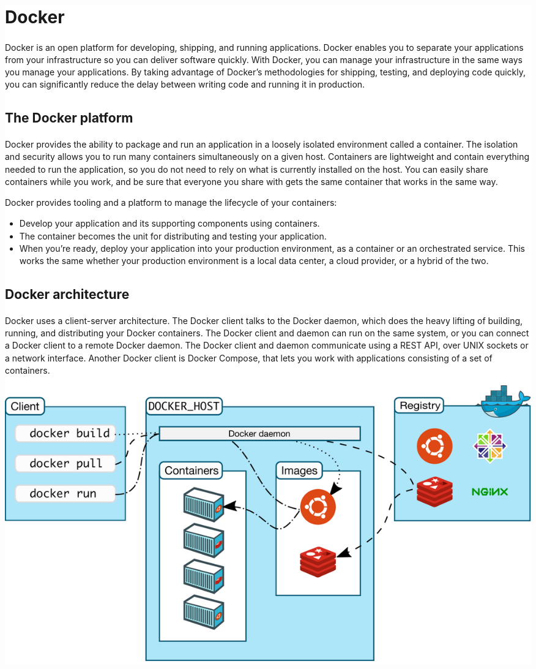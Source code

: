 # Docker

Docker is an open platform for developing, shipping, and running applications. Docker enables you to separate your applications from your infrastructure so you can deliver software quickly. With Docker, you can manage your infrastructure in the same ways you manage your applications. By taking advantage of Docker’s methodologies for shipping, testing, and deploying code quickly, you can significantly reduce the delay between writing code and running it in production.

## The Docker platform
Docker provides the ability to package and run an application in a loosely isolated environment called a container. The isolation and security allows you to run many containers simultaneously on a given host. Containers are lightweight and contain everything needed to run the application, so you do not need to rely on what is currently installed on the host. You can easily share containers while you work, and be sure that everyone you share with gets the same container that works in the same way.

Docker provides tooling and a platform to manage the lifecycle of your containers:

- Develop your application and its supporting components using containers.
- The container becomes the unit for distributing and testing your application.
- When you’re ready, deploy your application into your production environment, as a container or an orchestrated service. This works the same whether your production environment is a local data center, a cloud provider, or a hybrid of the two.

## Docker architecture
Docker uses a client-server architecture. The Docker client talks to the Docker daemon, which does the heavy lifting of building, running, and distributing your Docker containers. The Docker client and daemon can run on the same system, or you can connect a Docker client to a remote Docker daemon. The Docker client and daemon communicate using a REST API, over UNIX sockets or a network interface. Another Docker client is Docker Compose, that lets you work with applications consisting of a set of containers.

![](assets/architecture.svg)
